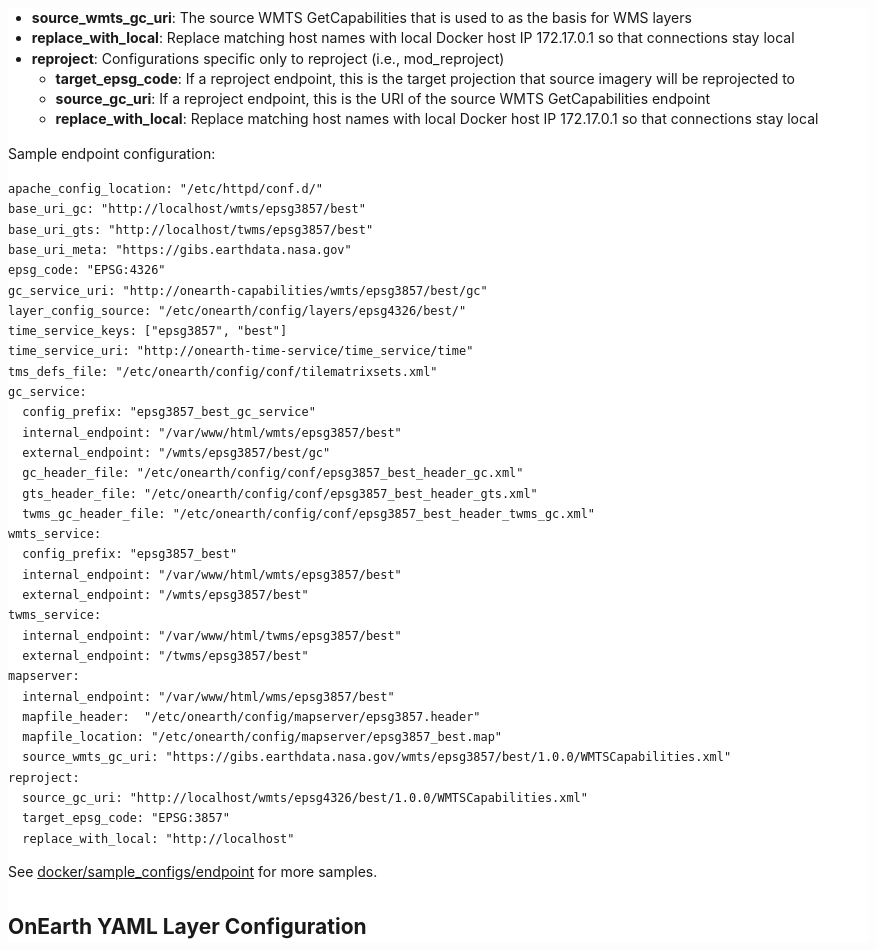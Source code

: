   * **source_wmts_gc_uri**: The source WMTS GetCapabilities that is used to as the basis for WMS layers
  * **replace_with_local**: Replace matching host names with local Docker host IP 172.17.0.1 so that connections stay local
* **reproject**: Configurations specific only to reproject (i.e., mod_reproject)
  * **target_epsg_code**: If a reproject endpoint, this is the target projection that source imagery will be reprojected to
  * **source_gc_uri**: If a reproject endpoint, this is the URI of the source WMTS GetCapabilities endpoint
  * **replace_with_local**: Replace matching host names with local Docker host IP 172.17.0.1 so that connections stay local

Sample endpoint configuration:
```
apache_config_location: "/etc/httpd/conf.d/"
base_uri_gc: "http://localhost/wmts/epsg3857/best"
base_uri_gts: "http://localhost/twms/epsg3857/best"
base_uri_meta: "https://gibs.earthdata.nasa.gov"
epsg_code: "EPSG:4326"
gc_service_uri: "http://onearth-capabilities/wmts/epsg3857/best/gc"
layer_config_source: "/etc/onearth/config/layers/epsg4326/best/"
time_service_keys: ["epsg3857", "best"]
time_service_uri: "http://onearth-time-service/time_service/time"
tms_defs_file: "/etc/onearth/config/conf/tilematrixsets.xml"
gc_service:
  config_prefix: "epsg3857_best_gc_service"
  internal_endpoint: "/var/www/html/wmts/epsg3857/best"
  external_endpoint: "/wmts/epsg3857/best/gc"
  gc_header_file: "/etc/onearth/config/conf/epsg3857_best_header_gc.xml"
  gts_header_file: "/etc/onearth/config/conf/epsg3857_best_header_gts.xml"
  twms_gc_header_file: "/etc/onearth/config/conf/epsg3857_best_header_twms_gc.xml"
wmts_service:
  config_prefix: "epsg3857_best"
  internal_endpoint: "/var/www/html/wmts/epsg3857/best"
  external_endpoint: "/wmts/epsg3857/best"
twms_service:
  internal_endpoint: "/var/www/html/twms/epsg3857/best"
  external_endpoint: "/twms/epsg3857/best"
mapserver:
  internal_endpoint: "/var/www/html/wms/epsg3857/best"
  mapfile_header:  "/etc/onearth/config/mapserver/epsg3857.header"
  mapfile_location: "/etc/onearth/config/mapserver/epsg3857_best.map"
  source_wmts_gc_uri: "https://gibs.earthdata.nasa.gov/wmts/epsg3857/best/1.0.0/WMTSCapabilities.xml"
reproject:
  source_gc_uri: "http://localhost/wmts/epsg4326/best/1.0.0/WMTSCapabilities.xml"
  target_epsg_code: "EPSG:3857"
  replace_with_local: "http://localhost"
```
See [docker/sample_configs/endpoint](../docker/sample_configs/endpoint) for more samples.


## OnEarth YAML Layer Configuration
